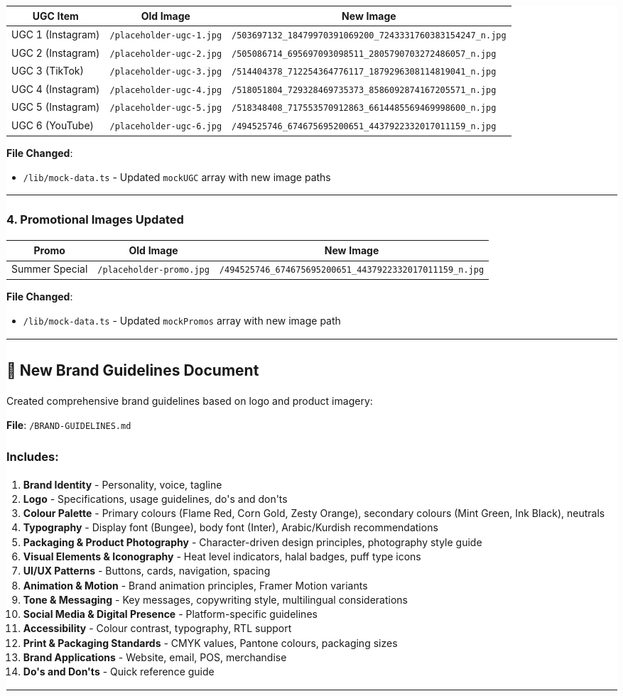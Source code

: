 | UGC Item | Old Image | New Image |
|----------|-----------|-----------|
| UGC 1 (Instagram) | `/placeholder-ugc-1.jpg` | `/503697132_18479970391069200_7243331760383154247_n.jpg` |
| UGC 2 (Instagram) | `/placeholder-ugc-2.jpg` | `/505086714_695697093098511_2805790703272486057_n.jpg` |
| UGC 3 (TikTok) | `/placeholder-ugc-3.jpg` | `/514404378_712254364776117_1879296308114819041_n.jpg` |
| UGC 4 (Instagram) | `/placeholder-ugc-4.jpg` | `/518051804_729328469735373_8586092874167205571_n.jpg` |
| UGC 5 (Instagram) | `/placeholder-ugc-5.jpg` | `/518348408_717553570912863_6614485569469998600_n.jpg` |
| UGC 6 (YouTube) | `/placeholder-ugc-6.jpg` | `/494525746_674675695200651_4437922332017011159_n.jpg` |

**File Changed**:
- `/lib/mock-data.ts` - Updated `mockUGC` array with new image paths

---

### 4. Promotional Images Updated

| Promo | Old Image | New Image |
|-------|-----------|-----------|
| Summer Special | `/placeholder-promo.jpg` | `/494525746_674675695200651_4437922332017011159_n.jpg` |

**File Changed**:
- `/lib/mock-data.ts` - Updated `mockPromos` array with new image path

---

## 📄 New Brand Guidelines Document

Created comprehensive brand guidelines based on logo and product imagery:

**File**: `/BRAND-GUIDELINES.md`

### Includes:
1. **Brand Identity** - Personality, voice, tagline
2. **Logo** - Specifications, usage guidelines, do's and don'ts
3. **Colour Palette** - Primary colours (Flame Red, Corn Gold, Zesty Orange), secondary colours (Mint Green, Ink Black), neutrals
4. **Typography** - Display font (Bungee), body font (Inter), Arabic/Kurdish recommendations
5. **Packaging & Product Photography** - Character-driven design principles, photography style guide
6. **Visual Elements & Iconography** - Heat level indicators, halal badges, puff type icons
7. **UI/UX Patterns** - Buttons, cards, navigation, spacing
8. **Animation & Motion** - Brand animation principles, Framer Motion variants
9. **Tone & Messaging** - Key messages, copywriting style, multilingual considerations
10. **Social Media & Digital Presence** - Platform-specific guidelines
11. **Accessibility** - Colour contrast, typography, RTL support
12. **Print & Packaging Standards** - CMYK values, Pantone colours, packaging sizes
13. **Brand Applications** - Website, email, POS, merchandise
14. **Do's and Don'ts** - Quick reference guide

---